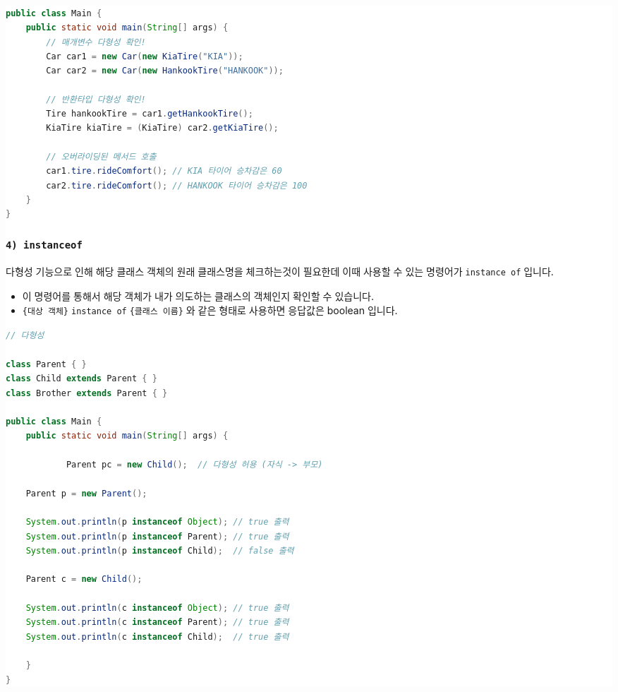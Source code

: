 
```java
public class Main {
    public static void main(String[] args) {
        // 매개변수 다형성 확인!
        Car car1 = new Car(new KiaTire("KIA"));
        Car car2 = new Car(new HankookTire("HANKOOK"));

        // 반환타입 다형성 확인!
        Tire hankookTire = car1.getHankookTire();
        KiaTire kiaTire = (KiaTire) car2.getKiaTire();

        // 오버라이딩된 메서드 호출
        car1.tire.rideComfort(); // KIA 타이어 승차감은 60
        car2.tire.rideComfort(); // HANKOOK 타이어 승차감은 100
    }
}
```

### `4) instanceof`

다형성 기능으로 인해 해당 클래스 객체의 원래 클래스명을 체크하는것이 필요한데 이때 사용할 수 있는 명령어가 `instance of` 입니다.

- 이 명령어를 통해서 해당 객체가 내가 의도하는 클래스의 객체인지 확인할 수 있습니다.
- `{대상 객체}` `instance of` `{클래스 이름}` 와 같은 형태로 사용하면 응답값은 boolean 입니다.

```java
// 다형성

class Parent { }
class Child extends Parent { }
class Brother extends Parent { }

public class Main {
    public static void main(String[] args) {

            Parent pc = new Child();  // 다형성 허용 (자식 -> 부모)

    Parent p = new Parent();

    System.out.println(p instanceof Object); // true 출력
    System.out.println(p instanceof Parent); // true 출력
    System.out.println(p instanceof Child);  // false 출력

    Parent c = new Child();

    System.out.println(c instanceof Object); // true 출력
    System.out.println(c instanceof Parent); // true 출력
    System.out.println(c instanceof Child);  // true 출력

    }
}
```
